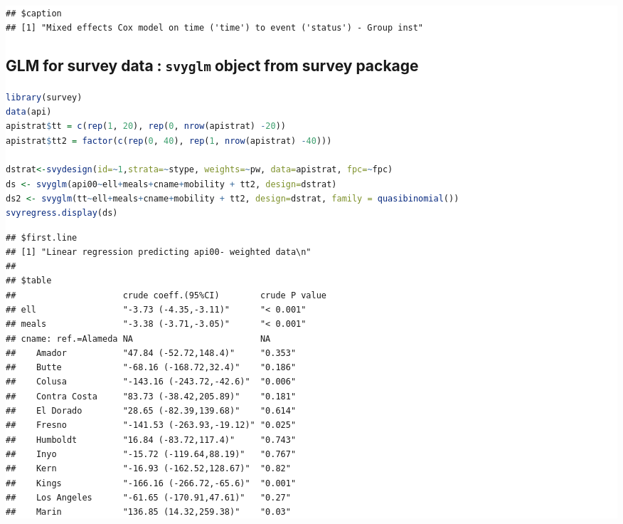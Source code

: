     ## $caption
    ## [1] "Mixed effects Cox model on time ('time') to event ('status') - Group inst"

## GLM for survey data : `svyglm` object from **survey** package

``` r
library(survey)
data(api)
apistrat$tt = c(rep(1, 20), rep(0, nrow(apistrat) -20))
apistrat$tt2 = factor(c(rep(0, 40), rep(1, nrow(apistrat) -40)))

dstrat<-svydesign(id=~1,strata=~stype, weights=~pw, data=apistrat, fpc=~fpc)
ds <- svyglm(api00~ell+meals+cname+mobility + tt2, design=dstrat)
ds2 <- svyglm(tt~ell+meals+cname+mobility + tt2, design=dstrat, family = quasibinomial())
svyregress.display(ds)
```

    ## $first.line
    ## [1] "Linear regression predicting api00- weighted data\n"
    ## 
    ## $table
    ##                     crude coeff.(95%CI)        crude P value
    ## ell                 "-3.73 (-4.35,-3.11)"      "< 0.001"    
    ## meals               "-3.38 (-3.71,-3.05)"      "< 0.001"    
    ## cname: ref.=Alameda NA                         NA           
    ##    Amador           "47.84 (-52.72,148.4)"     "0.353"      
    ##    Butte            "-68.16 (-168.72,32.4)"    "0.186"      
    ##    Colusa           "-143.16 (-243.72,-42.6)"  "0.006"      
    ##    Contra Costa     "83.73 (-38.42,205.89)"    "0.181"      
    ##    El Dorado        "28.65 (-82.39,139.68)"    "0.614"      
    ##    Fresno           "-141.53 (-263.93,-19.12)" "0.025"      
    ##    Humboldt         "16.84 (-83.72,117.4)"     "0.743"      
    ##    Inyo             "-15.72 (-119.64,88.19)"   "0.767"      
    ##    Kern             "-16.93 (-162.52,128.67)"  "0.82"       
    ##    Kings            "-166.16 (-266.72,-65.6)"  "0.001"      
    ##    Los Angeles      "-61.65 (-170.91,47.61)"   "0.27"       
    ##    Marin            "136.85 (14.32,259.38)"    "0.03"       